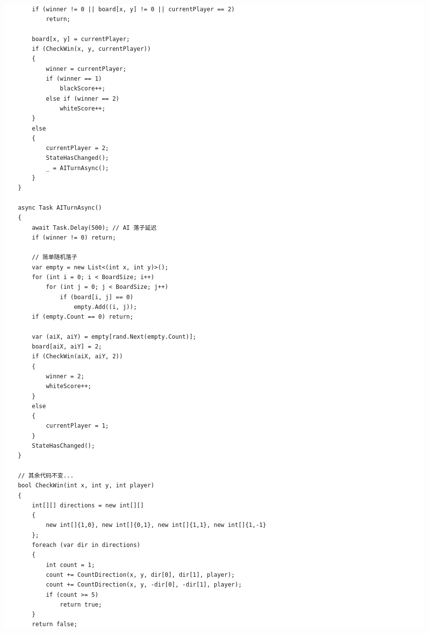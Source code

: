 ```
        if (winner != 0 || board[x, y] != 0 || currentPlayer == 2)
            return;

        board[x, y] = currentPlayer;
        if (CheckWin(x, y, currentPlayer))
        {
            winner = currentPlayer;
            if (winner == 1)
                blackScore++;
            else if (winner == 2)
                whiteScore++;
        }
        else
        {
            currentPlayer = 2;
            StateHasChanged();
            _ = AITurnAsync();
        }
    }

    async Task AITurnAsync()
    {
        await Task.Delay(500); // AI 落子延迟
        if (winner != 0) return;

        // 简单随机落子
        var empty = new List<(int x, int y)>();
        for (int i = 0; i < BoardSize; i++)
            for (int j = 0; j < BoardSize; j++)
                if (board[i, j] == 0)
                    empty.Add((i, j));
        if (empty.Count == 0) return;

        var (aiX, aiY) = empty[rand.Next(empty.Count)];
        board[aiX, aiY] = 2;
        if (CheckWin(aiX, aiY, 2))
        {
            winner = 2;
            whiteScore++;
        }
        else
        {
            currentPlayer = 1;
        }
        StateHasChanged();
    }

    // 其余代码不变...
    bool CheckWin(int x, int y, int player)
    {
        int[][] directions = new int[][]
        {
            new int[]{1,0}, new int[]{0,1}, new int[]{1,1}, new int[]{1,-1}
        };
        foreach (var dir in directions)
        {
            int count = 1;
            count += CountDirection(x, y, dir[0], dir[1], player);
            count += CountDirection(x, y, -dir[0], -dir[1], player);
            if (count >= 5)
                return true;
        }
        return false;
```